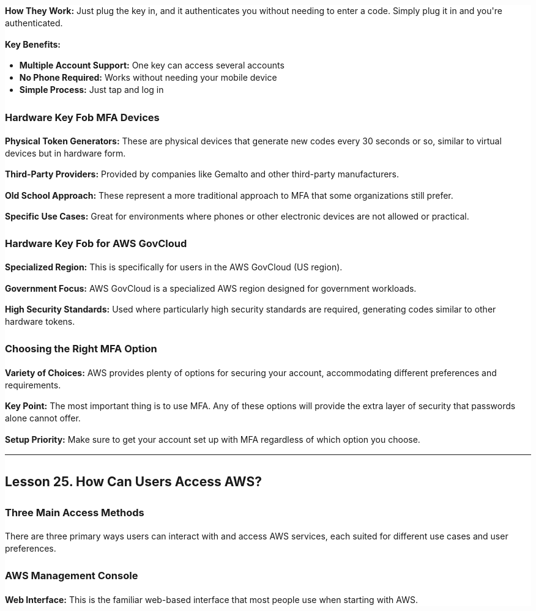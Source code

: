 **How They Work:** Just plug the key in, and it authenticates you without needing to enter a code. Simply plug it in and you're authenticated.

**Key Benefits:**

- **Multiple Account Support:** One key can access several accounts
- **No Phone Required:** Works without needing your mobile device
- **Simple Process:** Just tap and log in


### Hardware Key Fob MFA Devices

**Physical Token Generators:** These are physical devices that generate new codes every 30 seconds or so, similar to virtual devices but in hardware form.

**Third-Party Providers:** Provided by companies like Gemalto and other third-party manufacturers.

**Old School Approach:** These represent a more traditional approach to MFA that some organizations still prefer.

**Specific Use Cases:** Great for environments where phones or other electronic devices are not allowed or practical.

### Hardware Key Fob for AWS GovCloud

**Specialized Region:** This is specifically for users in the AWS GovCloud (US region).

**Government Focus:** AWS GovCloud is a specialized AWS region designed for government workloads.

**High Security Standards:** Used where particularly high security standards are required, generating codes similar to other hardware tokens.

### Choosing the Right MFA Option

**Variety of Choices:** AWS provides plenty of options for securing your account, accommodating different preferences and requirements.

**Key Point:** The most important thing is to use MFA. Any of these options will provide the extra layer of security that passwords alone cannot offer.

**Setup Priority:** Make sure to get your account set up with MFA regardless of which option you choose.

---


## Lesson 25. How Can Users Access AWS?

### Three Main Access Methods

There are three primary ways users can interact with and access AWS services, each suited for different use cases and user preferences.

### AWS Management Console

**Web Interface:** This is the familiar web-based interface that most people use when starting with AWS.
